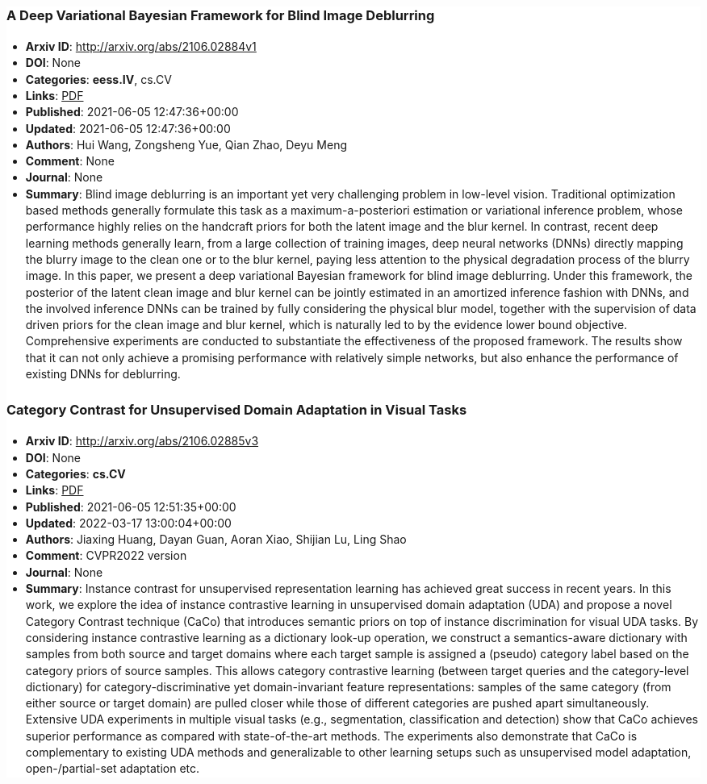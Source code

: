 

### A Deep Variational Bayesian Framework for Blind Image Deblurring
- **Arxiv ID**: http://arxiv.org/abs/2106.02884v1
- **DOI**: None
- **Categories**: **eess.IV**, cs.CV
- **Links**: [PDF](http://arxiv.org/pdf/2106.02884v1)
- **Published**: 2021-06-05 12:47:36+00:00
- **Updated**: 2021-06-05 12:47:36+00:00
- **Authors**: Hui Wang, Zongsheng Yue, Qian Zhao, Deyu Meng
- **Comment**: None
- **Journal**: None
- **Summary**: Blind image deblurring is an important yet very challenging problem in low-level vision. Traditional optimization based methods generally formulate this task as a maximum-a-posteriori estimation or variational inference problem, whose performance highly relies on the handcraft priors for both the latent image and the blur kernel. In contrast, recent deep learning methods generally learn, from a large collection of training images, deep neural networks (DNNs) directly mapping the blurry image to the clean one or to the blur kernel, paying less attention to the physical degradation process of the blurry image. In this paper, we present a deep variational Bayesian framework for blind image deblurring. Under this framework, the posterior of the latent clean image and blur kernel can be jointly estimated in an amortized inference fashion with DNNs, and the involved inference DNNs can be trained by fully considering the physical blur model, together with the supervision of data driven priors for the clean image and blur kernel, which is naturally led to by the evidence lower bound objective. Comprehensive experiments are conducted to substantiate the effectiveness of the proposed framework. The results show that it can not only achieve a promising performance with relatively simple networks, but also enhance the performance of existing DNNs for deblurring.



### Category Contrast for Unsupervised Domain Adaptation in Visual Tasks
- **Arxiv ID**: http://arxiv.org/abs/2106.02885v3
- **DOI**: None
- **Categories**: **cs.CV**
- **Links**: [PDF](http://arxiv.org/pdf/2106.02885v3)
- **Published**: 2021-06-05 12:51:35+00:00
- **Updated**: 2022-03-17 13:00:04+00:00
- **Authors**: Jiaxing Huang, Dayan Guan, Aoran Xiao, Shijian Lu, Ling Shao
- **Comment**: CVPR2022 version
- **Journal**: None
- **Summary**: Instance contrast for unsupervised representation learning has achieved great success in recent years. In this work, we explore the idea of instance contrastive learning in unsupervised domain adaptation (UDA) and propose a novel Category Contrast technique (CaCo) that introduces semantic priors on top of instance discrimination for visual UDA tasks. By considering instance contrastive learning as a dictionary look-up operation, we construct a semantics-aware dictionary with samples from both source and target domains where each target sample is assigned a (pseudo) category label based on the category priors of source samples. This allows category contrastive learning (between target queries and the category-level dictionary) for category-discriminative yet domain-invariant feature representations: samples of the same category (from either source or target domain) are pulled closer while those of different categories are pushed apart simultaneously. Extensive UDA experiments in multiple visual tasks (e.g., segmentation, classification and detection) show that CaCo achieves superior performance as compared with state-of-the-art methods. The experiments also demonstrate that CaCo is complementary to existing UDA methods and generalizable to other learning setups such as unsupervised model adaptation, open-/partial-set adaptation etc.
